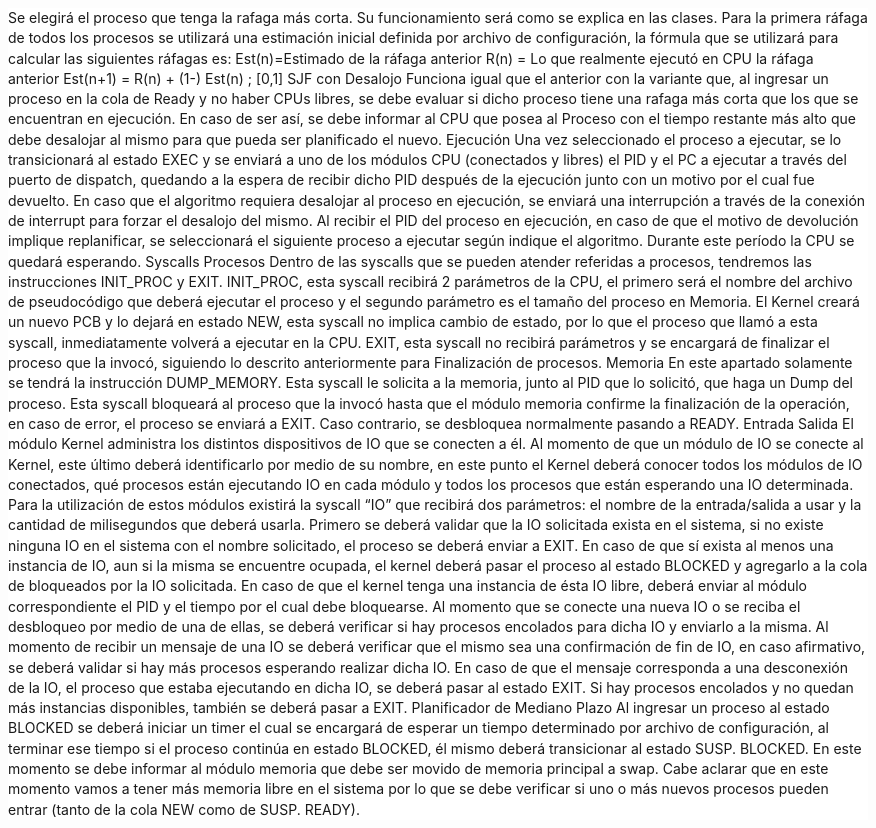 Se elegirá el proceso que tenga la rafaga más corta. Su funcionamiento será como se explica en las clases. Para la primera ráfaga de todos los procesos se utilizará una estimación inicial definida por archivo de configuración, la fórmula que se utilizará para calcular las siguientes ráfagas es:
Est(n)=Estimado de la ráfaga anterior
R(n) = Lo que realmente ejecutó en CPU la ráfaga anterior
Est(n+1) =  R(n) + (1-) Est(n) ;     [0,1]
SJF con Desalojo
Funciona igual que el anterior con la variante que, al ingresar un proceso en la cola de Ready y no haber CPUs libres, se debe evaluar si dicho proceso tiene una rafaga más corta que los que se encuentran en ejecución. En caso de ser así, se debe informar al CPU que posea al Proceso con el tiempo restante más alto que debe desalojar al mismo para que pueda ser planificado el nuevo.
Ejecución
Una vez seleccionado el proceso a ejecutar, se lo transicionará al estado EXEC y se enviará a uno de los módulos CPU (conectados y libres) el PID y el PC a ejecutar a través del puerto de dispatch, quedando a la espera de recibir dicho PID después de la ejecución junto con un motivo por el cual fue devuelto.
En caso que el algoritmo requiera desalojar al proceso en ejecución, se enviará una interrupción a través de la conexión de interrupt para forzar el desalojo del mismo.
Al recibir el PID del proceso en ejecución, en caso de que el motivo de devolución implique replanificar, se seleccionará el siguiente proceso a ejecutar según indique el algoritmo. Durante este período la CPU se quedará esperando.
Syscalls
Procesos
Dentro de las syscalls que se pueden atender referidas a procesos, tendremos las instrucciones INIT_PROC y EXIT.
INIT_PROC, esta syscall recibirá 2 parámetros de la CPU, el primero será el nombre del archivo de pseudocódigo que deberá ejecutar el proceso y el segundo parámetro es el tamaño del proceso en Memoria. El Kernel creará un nuevo PCB y lo dejará en estado NEW, esta syscall no implica cambio de estado, por lo que el proceso que llamó a esta syscall, inmediatamente volverá a ejecutar en la CPU.
EXIT, esta syscall no recibirá parámetros y se encargará de finalizar el proceso que la invocó, siguiendo lo descrito anteriormente para Finalización de procesos.
Memoria
En este apartado solamente se tendrá la instrucción DUMP_MEMORY. Esta syscall le solicita a la memoria, junto al PID que lo solicitó, que haga un Dump del proceso.
Esta syscall bloqueará al proceso que la invocó hasta que el módulo memoria confirme la finalización de la operación, en caso de error, el proceso se enviará a EXIT. Caso contrario, se desbloquea normalmente pasando a READY.
Entrada Salida
El módulo Kernel administra los distintos dispositivos de IO que se conecten a él. Al momento de que un módulo de IO se conecte al Kernel, este último deberá identificarlo por medio de su nombre, en este punto el Kernel deberá conocer todos los módulos de IO conectados, qué procesos están ejecutando IO en cada módulo y todos los procesos que están esperando una IO determinada.
Para la utilización de estos módulos existirá la syscall “IO” que recibirá dos parámetros: el nombre de la entrada/salida a usar y la cantidad de milisegundos que deberá usarla. Primero se deberá validar que la IO solicitada exista en el sistema, si no existe ninguna IO en el sistema con el nombre solicitado, el proceso se deberá enviar a EXIT. En caso de que sí exista al menos una instancia de IO, aun si la misma se encuentre ocupada, el kernel deberá pasar el proceso al estado BLOCKED y agregarlo a la cola de bloqueados por la IO solicitada. En caso de que el kernel tenga una instancia de ésta IO libre, deberá enviar al módulo correspondiente el PID y el tiempo por el cual debe bloquearse. Al momento que se conecte una nueva IO o se reciba el desbloqueo por medio de una de ellas, se deberá verificar si hay procesos encolados para dicha IO y enviarlo a la misma. 
Al momento de recibir un mensaje de una IO se deberá verificar que el mismo sea una confirmación de fin de IO, en caso afirmativo, se deberá validar si hay más procesos esperando realizar dicha IO. En caso de que el mensaje corresponda a una desconexión de la IO, el proceso que estaba ejecutando en dicha IO, se deberá pasar al estado EXIT. Si hay procesos encolados y no quedan más instancias disponibles, también se deberá pasar a EXIT.
Planificador de Mediano Plazo
Al ingresar un proceso al estado BLOCKED se deberá iniciar un timer el cual se encargará de esperar un tiempo determinado por archivo de configuración, al terminar ese tiempo si el proceso continúa en estado BLOCKED, él mismo deberá transicionar al estado SUSP. BLOCKED. En este momento se debe informar al módulo memoria que debe ser movido de memoria principal a swap. Cabe aclarar que en este momento vamos a tener más memoria libre en el sistema por lo que se debe verificar si uno o más nuevos procesos pueden entrar (tanto de la cola NEW como de SUSP. READY).